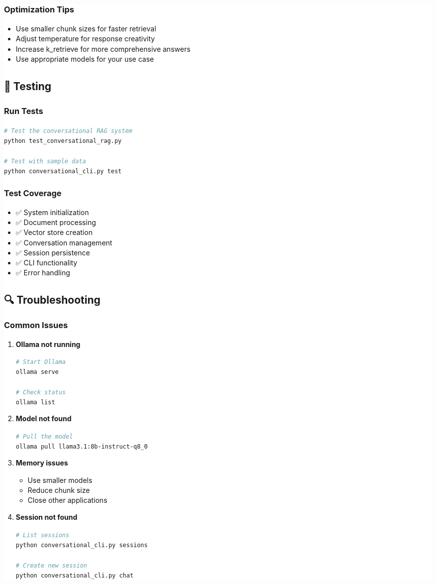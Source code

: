 ### Optimization Tips
- Use smaller chunk sizes for faster retrieval
- Adjust temperature for response creativity
- Increase k_retrieve for more comprehensive answers
- Use appropriate models for your use case

## 🧪 Testing

### Run Tests
```bash
# Test the conversational RAG system
python test_conversational_rag.py

# Test with sample data
python conversational_cli.py test
```

### Test Coverage
- ✅ System initialization
- ✅ Document processing
- ✅ Vector store creation
- ✅ Conversation management
- ✅ Session persistence
- ✅ CLI functionality
- ✅ Error handling

## 🔍 Troubleshooting

### Common Issues

1. **Ollama not running**
   ```bash
   # Start Ollama
   ollama serve
   
   # Check status
   ollama list
   ```

2. **Model not found**
   ```bash
   # Pull the model
   ollama pull llama3.1:8b-instruct-q8_0
   ```

3. **Memory issues**
   - Use smaller models
   - Reduce chunk size
   - Close other applications

4. **Session not found**
   ```bash
   # List sessions
   python conversational_cli.py sessions
   
   # Create new session
   python conversational_cli.py chat
   ```
